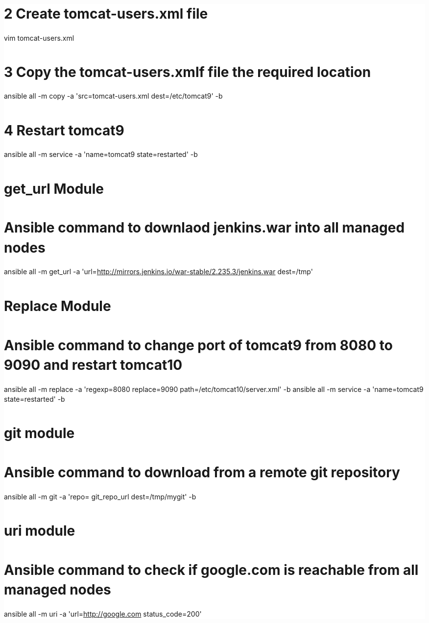# 2 Create tomcat-users.xml file
  vim tomcat-users.xml
  <tomcat-users>
         <user username="tomcat" password="tomcat" roles="manager-script"/>
  </tomcat-users>

# 3 Copy the tomcat-users.xmlf file the required location
  ansible all -m copy -a 'src=tomcat-users.xml dest=/etc/tomcat9' -b

# 4 Restart tomcat9
  ansible all -m service -a 'name=tomcat9 state=restarted' -b

# get_url Module

# Ansible command to downlaod jenkins.war into all managed nodes
  ansible all -m get_url -a 'url=http://mirrors.jenkins.io/war-stable/2.235.3/jenkins.war dest=/tmp'

# Replace Module

# Ansible command to change  port of tomcat9 from 8080 to 9090 and restart tomcat10
  ansible all -m replace -a 'regexp=8080 replace=9090 path=/etc/tomcat10/server.xml' -b
  ansible all -m service -a 'name=tomcat9 state=restarted' -b

# git module

# Ansible command to download from a remote git repository
  ansible all -m git -a 'repo= git_repo_url dest=/tmp/mygit' -b

# uri module

# Ansible command to check if google.com is reachable from all managed nodes
  ansible all -m uri -a 'url=http://google.com status_code=200'
  
